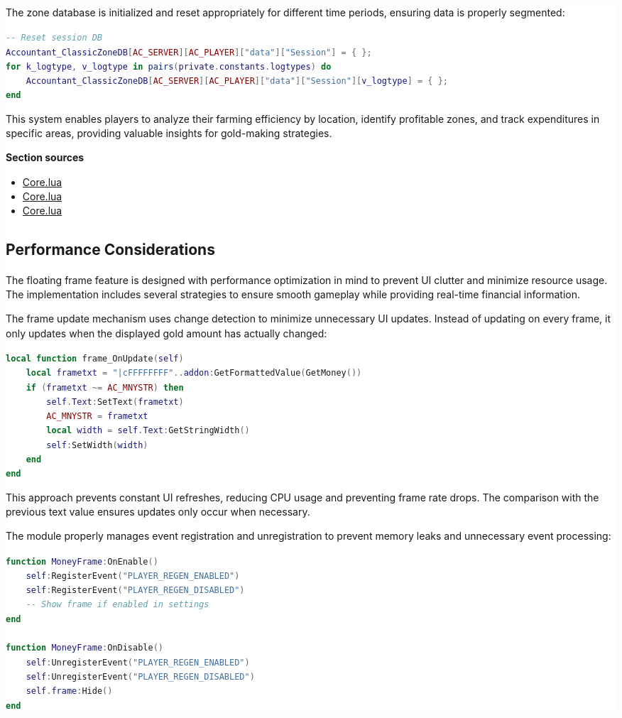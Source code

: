 ```lua
```

The zone database is initialized and reset appropriately for different time periods, ensuring data is properly segmented:

```lua
-- Reset session DB
Accountant_ClassicZoneDB[AC_SERVER][AC_PLAYER]["data"]["Session"] = { };
for k_logtype, v_logtype in pairs(private.constants.logtypes) do
    Accountant_ClassicZoneDB[AC_SERVER][AC_PLAYER]["data"]["Session"][v_logtype] = { };
end
```

This system enables players to analyze their farming efficiency by location, identify profitable zones, and track expenditures in specific areas, providing valuable insights for gold-making strategies.

**Section sources**
- [Core.lua](file://Core/Core.lua#L239-L265)
- [Core.lua](file://Core/Core.lua#L1122-L1148)
- [Core.lua](file://Core/Core.lua#L2050-L2074)

## Performance Considerations

The floating frame feature is designed with performance optimization in mind to prevent UI clutter and minimize resource usage. The implementation includes several strategies to ensure smooth gameplay while providing real-time financial information.

The frame update mechanism uses change detection to minimize unnecessary UI updates. Instead of updating on every frame, it only updates when the displayed gold amount has actually changed:

```lua
local function frame_OnUpdate(self)
    local frametxt = "|cFFFFFFFF"..addon:GetFormattedValue(GetMoney())
    if (frametxt ~= AC_MNYSTR) then
        self.Text:SetText(frametxt)
        AC_MNYSTR = frametxt
        local width = self.Text:GetStringWidth()
        self:SetWidth(width)
    end
end
```

This approach prevents constant UI refreshes, reducing CPU usage and preventing frame rate drops. The comparison with the previous text value ensures updates only occur when necessary.

The module properly manages event registration and unregistration to prevent memory leaks and unnecessary event processing:

```lua
function MoneyFrame:OnEnable()
    self:RegisterEvent("PLAYER_REGEN_ENABLED")
    self:RegisterEvent("PLAYER_REGEN_DISABLED")
    -- Show frame if enabled in settings
end

function MoneyFrame:OnDisable()
    self:UnregisterEvent("PLAYER_REGEN_ENABLED")
    self:UnregisterEvent("PLAYER_REGEN_DISABLED")
    self.frame:Hide()
end
```
